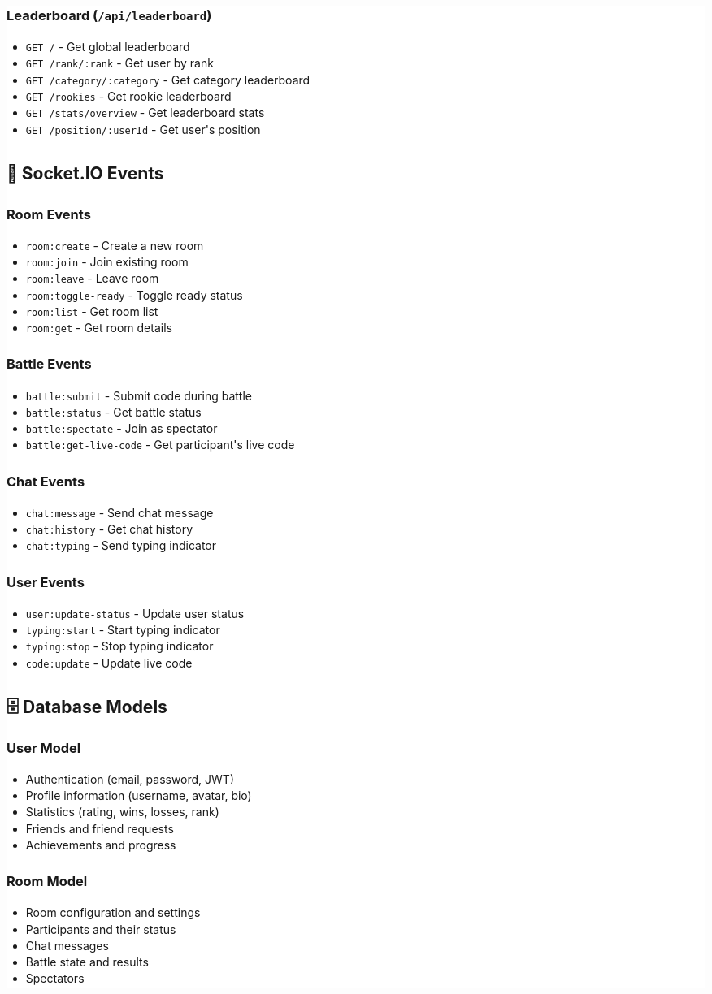 ### Leaderboard (`/api/leaderboard`)
- `GET /` - Get global leaderboard
- `GET /rank/:rank` - Get user by rank
- `GET /category/:category` - Get category leaderboard
- `GET /rookies` - Get rookie leaderboard
- `GET /stats/overview` - Get leaderboard stats
- `GET /position/:userId` - Get user's position

## 🔌 Socket.IO Events

### Room Events
- `room:create` - Create a new room
- `room:join` - Join existing room
- `room:leave` - Leave room
- `room:toggle-ready` - Toggle ready status
- `room:list` - Get room list
- `room:get` - Get room details

### Battle Events
- `battle:submit` - Submit code during battle
- `battle:status` - Get battle status
- `battle:spectate` - Join as spectator
- `battle:get-live-code` - Get participant's live code

### Chat Events
- `chat:message` - Send chat message
- `chat:history` - Get chat history
- `chat:typing` - Send typing indicator

### User Events
- `user:update-status` - Update user status
- `typing:start` - Start typing indicator
- `typing:stop` - Stop typing indicator
- `code:update` - Update live code

## 🗄 Database Models

### User Model
- Authentication (email, password, JWT)
- Profile information (username, avatar, bio)
- Statistics (rating, wins, losses, rank)
- Friends and friend requests
- Achievements and progress

### Room Model
- Room configuration and settings
- Participants and their status
- Chat messages
- Battle state and results
- Spectators
